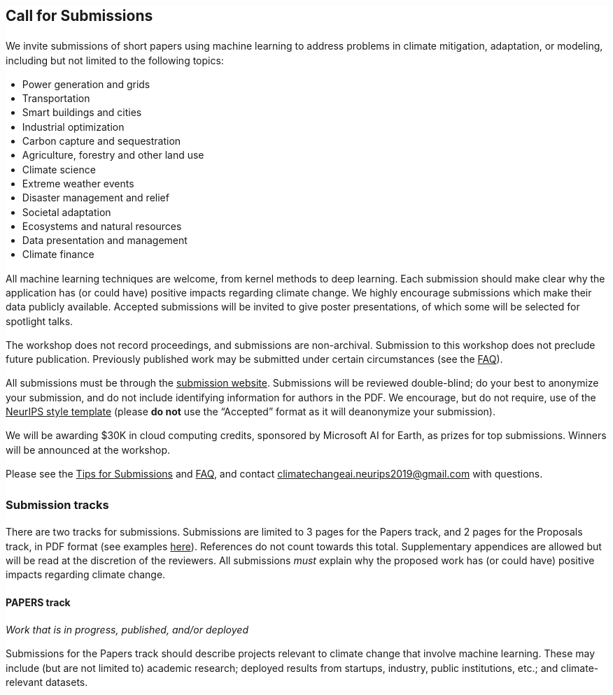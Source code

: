 
 
## Call for Submissions<br>
We invite submissions of short papers using machine learning to address problems in climate mitigation, adaptation, or modeling, including but not limited to the following topics:
 - Power generation and grids
 - Transportation
 - Smart buildings and cities
 - Industrial optimization
 - Carbon capture and sequestration
 - Agriculture, forestry and other land use
 - Climate science
 - Extreme weather events
 - Disaster management and relief
 - Societal adaptation
 - Ecosystems and natural resources
 - Data presentation and management
 - Climate finance

All machine learning techniques are welcome, from kernel methods to deep learning. Each submission should make clear why the application has (or could have) positive impacts regarding climate change. We highly encourage submissions which make their data publicly available. Accepted submissions will be invited to give poster presentations, of which some will be selected for spotlight talks.  

The workshop does not record proceedings, and submissions are non-archival. Submission to this workshop does not preclude future publication. Previously published work may be submitted under certain circumstances (see the [FAQ](#frequently-asked-questions)).

All submissions must be through the [submission website](https://cmt3.research.microsoft.com/CCAINeurIPS2019). Submissions will be reviewed double-blind; do your best to anonymize your submission, and do not include identifying information for authors in the PDF. We encourage, but do not require, use of the [NeurIPS style template](https://neurips.cc/Conferences/2019/PaperInformation/StyleFiles) (please **do not** use the “Accepted” format as it will deanonymize your submission).

We will be awarding $30K in cloud computing credits, sponsored by Microsoft AI for Earth, as prizes for top submissions. Winners will be announced at the workshop.

Please see the [Tips for Submissions](#tips-for-submissions) and [FAQ](#frequently-asked-questions), and contact <climatechangeai.neurips2019@gmail.com> with questions.

### Submission tracks  

There are two tracks for submissions. Submissions are limited to 3 pages for the Papers track, and 2 pages for the Proposals track, in PDF format (see examples [here](/ICML2019_workshop)). References do not count towards this total. Supplementary appendices are allowed but will be read at the discretion of the reviewers. All submissions *must* explain why the proposed work has (or could have) positive impacts regarding climate change. 

#### PAPERS track  
*Work that is in progress, published, and/or deployed*

Submissions for the Papers track should describe projects relevant to climate change that involve machine learning. These may include (but are not limited to) academic research; deployed results from startups, industry, public institutions, etc.; and climate-relevant datasets. 
